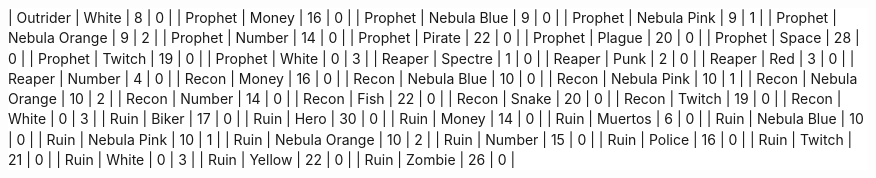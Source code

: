 | Outrider | White | 8 | 0 |
| Prophet | Money | 16 | 0 |
| Prophet | Nebula Blue | 9 | 0 |
| Prophet | Nebula Pink | 9 | 1 |
| Prophet | Nebula Orange | 9 | 2 |
| Prophet | Number | 14 | 0 |
| Prophet | Pirate | 22 | 0 |
| Prophet | Plague | 20 | 0 |
| Prophet | Space | 28 | 0 |
| Prophet | Twitch | 19 | 0 |
| Prophet | White | 0 | 3 |
| Reaper | Spectre | 1 | 0 |
| Reaper | Punk | 2 | 0 |
| Reaper | Red | 3 | 0 |
| Reaper | Number | 4 | 0 |
| Recon | Money | 16 | 0 |
| Recon | Nebula Blue | 10 | 0 |
| Recon | Nebula Pink | 10 | 1 |
| Recon | Nebula Orange | 10 | 2 |
| Recon | Number | 14 | 0 |
| Recon | Fish | 22 | 0 |
| Recon | Snake | 20 | 0 |
| Recon | Twitch | 19 | 0 |
| Recon | White | 0 | 3 |
| Ruin | Biker | 17 | 0 |
| Ruin | Hero | 30 | 0 |
| Ruin | Money | 14 | 0 |
| Ruin | Muertos | 6 | 0 |
| Ruin | Nebula Blue | 10 | 0 |
| Ruin | Nebula Pink | 10 | 1 |
| Ruin | Nebula Orange | 10 | 2 |
| Ruin | Number | 15 | 0 |
| Ruin | Police | 16 | 0 |
| Ruin | Twitch | 21 | 0 |
| Ruin | White | 0 | 3 |
| Ruin | Yellow | 22 | 0 |
| Ruin | Zombie | 26 | 0 |